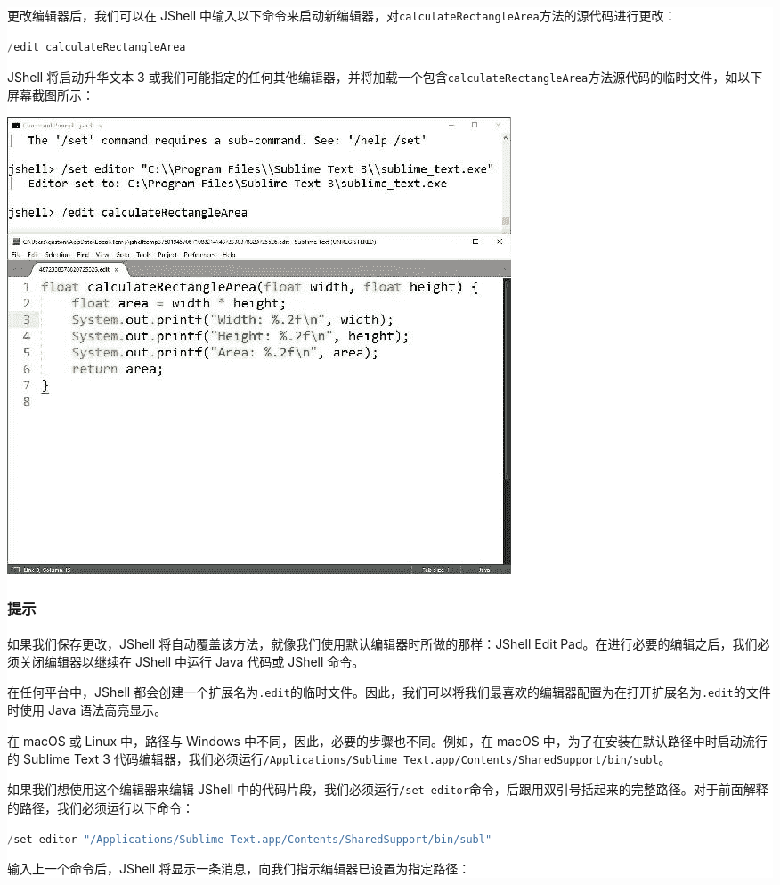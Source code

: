 更改编辑器后，我们可以在 JShell 中输入以下命令来启动新编辑器，对`calculateRectangleArea`方法的源代码进行更改：

```java
/edit calculateRectangleArea

```

JShell 将启动升华文本 3 或我们可能指定的任何其他编辑器，并将加载一个包含`calculateRectangleArea`方法源代码的临时文件，如以下屏幕截图所示：

![Editing the source code in our favorite external code editor](img/00008.jpeg)

### 提示

如果我们保存更改，JShell 将自动覆盖该方法，就像我们使用默认编辑器时所做的那样：JShell Edit Pad。在进行必要的编辑之后，我们必须关闭编辑器以继续在 JShell 中运行 Java 代码或 JShell 命令。

在任何平台中，JShell 都会创建一个扩展名为`.edit`的临时文件。因此，我们可以将我们最喜欢的编辑器配置为在打开扩展名为`.edit`的文件时使用 Java 语法高亮显示。

在 macOS 或 Linux 中，路径与 Windows 中不同，因此，必要的步骤也不同。例如，在 macOS 中，为了在安装在默认路径中时启动流行的 Sublime Text 3 代码编辑器，我们必须运行`/Applications/Sublime Text.app/Contents/SharedSupport/bin/subl`。

如果我们想使用这个编辑器来编辑 JShell 中的代码片段，我们必须运行`/set editor`命令，后跟用双引号括起来的完整路径。对于前面解释的路径，我们必须运行以下命令：

```java
/set editor "/Applications/Sublime Text.app/Contents/SharedSupport/bin/subl"

```

输入上一个命令后，JShell 将显示一条消息，向我们指示编辑器已设置为指定路径：
